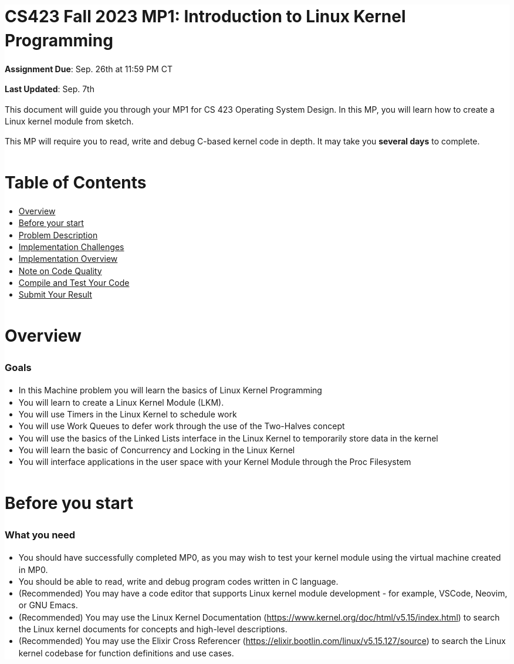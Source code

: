 # CS423 Fall 2023 MP1: Introduction to Linux Kernel Programming

**Assignment Due**: Sep. 26th at 11:59 PM CT

**Last Updated**: Sep. 7th

This document will guide you through your MP1 for CS 423 Operating System Design. In this MP, you will learn how to create a Linux kernel module from sketch.

This MP will require you to read, write and debug C-based kernel code in depth. It may take you **several days** to complete.

# Table of Contents

* [Overview](#overview)
* [Before your start](#before-you-start)
* [Problem Description](#problem-description)
* [Implementation Challenges](#implementation-challenges)
* [Implementation Overview](#implementation-overview)
* [Note on Code Quality](#note-on-code-quality)
* [Compile and Test Your Code](#compile-and-test-your-code)
* [Submit Your Result](#submit-your-result)

# Overview 

### Goals

- In this Machine problem you will learn the basics of Linux Kernel Programming
- You will learn to create a Linux Kernel Module (LKM).
- You will use Timers in the Linux Kernel to schedule work
- You will use Work Queues to defer work through the use of the Two-Halves concept
- You will use the basics of the Linked Lists interface in the Linux Kernel to temporarily store data in the kernel
- You will learn the basic of Concurrency and Locking in the Linux Kernel
- You will interface applications in the user space with your Kernel Module through the Proc Filesystem

# Before you start

### What you need

- You should have successfully completed MP0, as you may wish to test your kernel module using the virtual machine created in MP0.
- You should be able to read, write and debug program codes written in C language.
- (Recommended) You may have a code editor that supports Linux kernel module development - for example, VSCode, Neovim, or GNU Emacs.
- (Recommended) You may use the Linux Kernel Documentation (https://www.kernel.org/doc/html/v5.15/index.html) to search the Linux kernel documents for concepts and high-level descriptions.
- (Recommended) You may use the Elixir Cross Referencer (https://elixir.bootlin.com/linux/v5.15.127/source) to search the Linux kernel codebase for function definitions and use cases.
